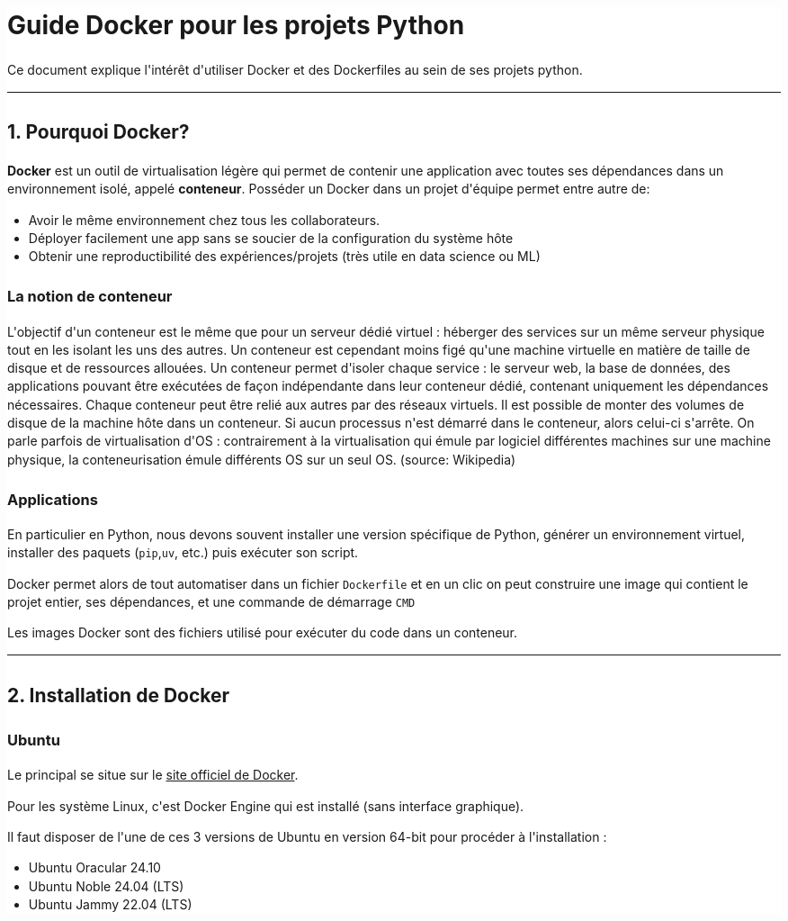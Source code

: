# Guide Docker pour les projets Python

Ce document explique l'intérêt d'utiliser Docker et des Dockerfiles au sein de ses projets python.

---

## 1. Pourquoi Docker?
**Docker** est un outil de virtualisation légère qui permet de contenir une application avec toutes ses dépendances dans un environnement isolé, appelé **conteneur**. Posséder un Docker dans un projet d'équipe permet entre autre de:
 - Avoir le même environnement chez tous les collaborateurs.
 - Déployer facilement une app sans se soucier de la configuration du système hôte
 - Obtenir une reproductibilité des expériences/projets (très utile en data science ou ML)

### La notion de conteneur
L'objectif d'un conteneur est le même que pour un serveur dédié virtuel : héberger des services sur un même serveur physique tout en les isolant les uns des autres. Un conteneur est cependant moins figé qu'une machine virtuelle en matière de taille de disque et de ressources allouées. Un conteneur permet d'isoler chaque service : le serveur web, la base de données, des applications pouvant être exécutées de façon indépendante dans leur conteneur dédié, contenant uniquement les dépendances nécessaires. Chaque conteneur peut être relié aux autres par des réseaux virtuels. Il est possible de monter des volumes de disque de la machine hôte dans un conteneur. Si aucun processus n'est démarré dans le conteneur, alors celui-ci s'arrête. On parle parfois de virtualisation d'OS : contrairement à la virtualisation qui émule par logiciel différentes machines sur une machine physique, la conteneurisation émule différents OS sur un seul OS. (source: Wikipedia)

### Applications

En particulier en Python, nous devons souvent installer une version spécifique de Python, générer un environnement virtuel, installer des paquets (`pip`,`uv`, etc.) puis exécuter son script.

Docker permet alors de tout automatiser dans un fichier `Dockerfile` et en un clic on peut construire une image qui contient le projet entier, ses dépendances, et une commande de démarrage `CMD`

Les images Docker sont des fichiers utilisé pour exécuter du code dans un conteneur.

---

## 2. Installation de Docker

### Ubuntu
Le principal se situe sur le [site officiel de Docker](https://docs.docker.com/engine/install/ubuntu/#prerequisites).

Pour les système Linux, c'est Docker Engine qui est installé (sans interface graphique).

Il faut disposer de l'une de ces 3 versions de Ubuntu en version 64-bit pour procéder à l'installation :
- Ubuntu Oracular 24.10
- Ubuntu Noble 24.04 (LTS)
- Ubuntu Jammy 22.04 (LTS)
